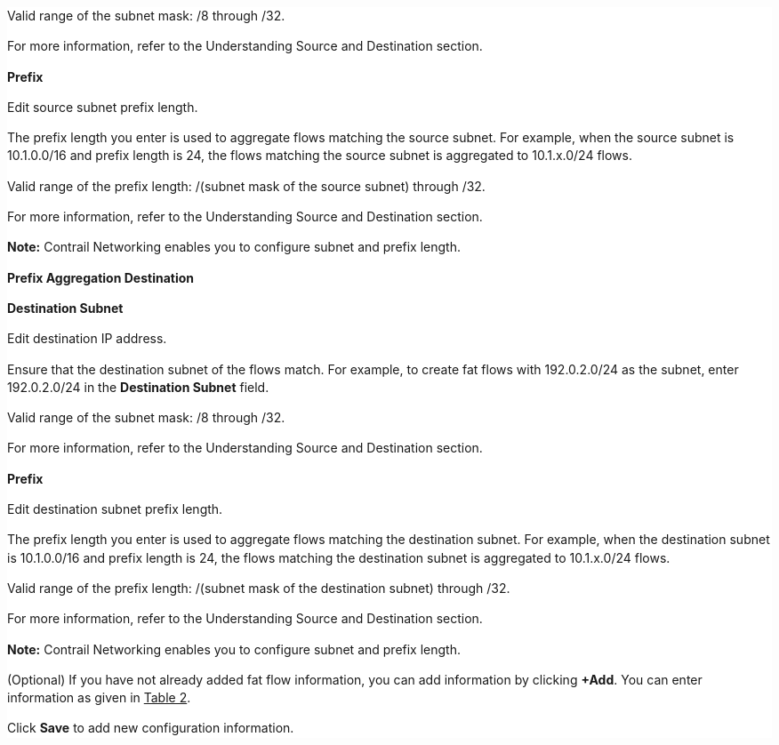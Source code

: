 Valid range of the subnet mask: /8 through /32.

For more information, refer to the <span class="kbd user-typing"
v-pre="">Understanding Source and Destination</span> section.

**Prefix**

Edit source subnet prefix length.

The prefix length you enter is used to aggregate flows matching the
source subnet. For example, when the source subnet is 10.1.0.0/16 and
prefix length is 24, the flows matching the source subnet is aggregated
to 10.1.x.0/24 flows.

Valid range of the prefix length: /(subnet mask of the source subnet)
through /32.

For more information, refer to the <span class="kbd user-typing"
v-pre="">Understanding Source and Destination</span> section.

**Note:** Contrail Networking enables you to configure subnet and prefix
length.

**Prefix Aggregation Destination**

**Destination Subnet**

Edit destination IP address.

Ensure that the destination subnet of the flows match. For example, to
create fat flows with 192.0.2.0/24 as the subnet, enter 192.0.2.0/24 in
the **Destination Subnet** field.

Valid range of the subnet mask: /8 through /32.

For more information, refer to the <span class="kbd user-typing"
v-pre="">Understanding Source and Destination</span> section.

**Prefix**

Edit destination subnet prefix length.

The prefix length you enter is used to aggregate flows matching the
destination subnet. For example, when the destination subnet is
10.1.0.0/16 and prefix length is 24, the flows matching the destination
subnet is aggregated to 10.1.x.0/24 flows.

Valid range of the prefix length: /(subnet mask of the destination
subnet) through /32.

For more information, refer to the <span class="kbd user-typing"
v-pre="">Understanding Source and Destination</span> section.

**Note:** Contrail Networking enables you to configure subnet and prefix
length.

(Optional) If you have not already added fat flow information, you can
add information by clicking **+Add**. You can enter information as given
in [Table 2](contrail-fat-flows.html#edit-fat-flow-5.1).

Click **Save** to add new configuration information.
